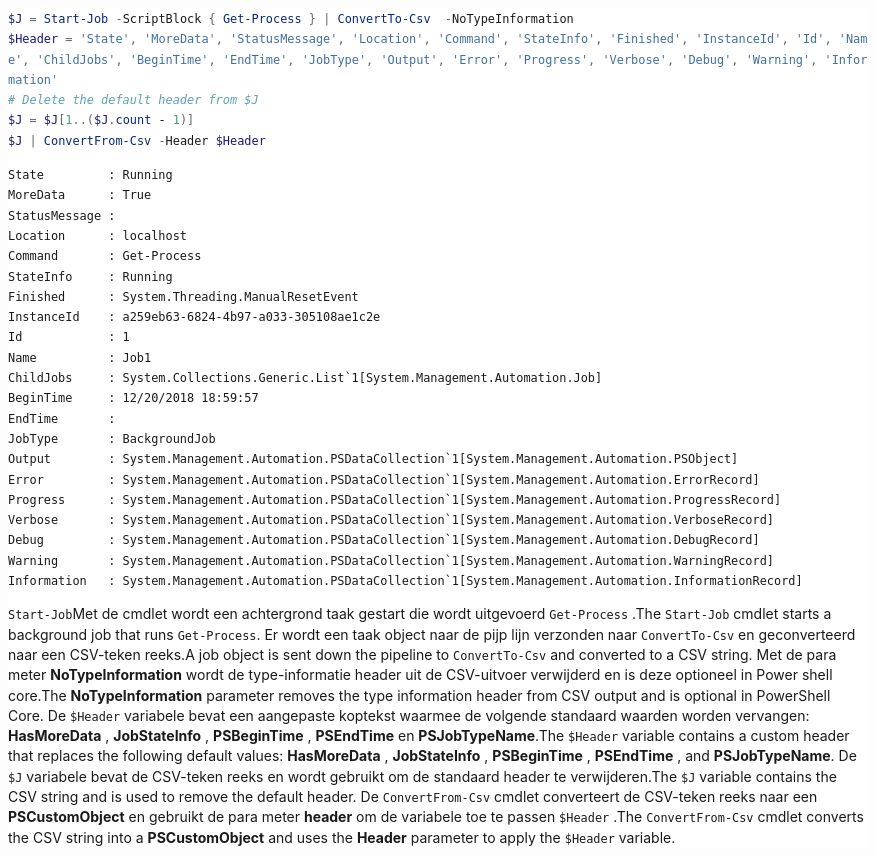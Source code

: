 ```powershell
$J = Start-Job -ScriptBlock { Get-Process } | ConvertTo-Csv  -NoTypeInformation
$Header = 'State', 'MoreData', 'StatusMessage', 'Location', 'Command', 'StateInfo', 'Finished', 'InstanceId', 'Id', 'Name', 'ChildJobs', 'BeginTime', 'EndTime', 'JobType', 'Output', 'Error', 'Progress', 'Verbose', 'Debug', 'Warning', 'Information'
# Delete the default header from $J
$J = $J[1..($J.count - 1)]
$J | ConvertFrom-Csv -Header $Header
```

```Output
State         : Running
MoreData      : True
StatusMessage :
Location      : localhost
Command       : Get-Process
StateInfo     : Running
Finished      : System.Threading.ManualResetEvent
InstanceId    : a259eb63-6824-4b97-a033-305108ae1c2e
Id            : 1
Name          : Job1
ChildJobs     : System.Collections.Generic.List`1[System.Management.Automation.Job]
BeginTime     : 12/20/2018 18:59:57
EndTime       :
JobType       : BackgroundJob
Output        : System.Management.Automation.PSDataCollection`1[System.Management.Automation.PSObject]
Error         : System.Management.Automation.PSDataCollection`1[System.Management.Automation.ErrorRecord]
Progress      : System.Management.Automation.PSDataCollection`1[System.Management.Automation.ProgressRecord]
Verbose       : System.Management.Automation.PSDataCollection`1[System.Management.Automation.VerboseRecord]
Debug         : System.Management.Automation.PSDataCollection`1[System.Management.Automation.DebugRecord]
Warning       : System.Management.Automation.PSDataCollection`1[System.Management.Automation.WarningRecord]
Information   : System.Management.Automation.PSDataCollection`1[System.Management.Automation.InformationRecord]
```

<span data-ttu-id="47c12-132">`Start-Job`Met de cmdlet wordt een achtergrond taak gestart die wordt uitgevoerd `Get-Process` .</span><span class="sxs-lookup"><span data-stu-id="47c12-132">The `Start-Job` cmdlet starts a background job that runs `Get-Process`.</span></span> <span data-ttu-id="47c12-133">Er wordt een taak object naar de pijp lijn verzonden naar `ConvertTo-Csv` en geconverteerd naar een CSV-teken reeks.</span><span class="sxs-lookup"><span data-stu-id="47c12-133">A job object is sent down the pipeline to `ConvertTo-Csv` and converted to a CSV string.</span></span> <span data-ttu-id="47c12-134">Met de para meter **NoTypeInformation** wordt de type-informatie header uit de CSV-uitvoer verwijderd en is deze optioneel in Power shell core.</span><span class="sxs-lookup"><span data-stu-id="47c12-134">The **NoTypeInformation** parameter removes the type information header from CSV output and is optional in PowerShell Core.</span></span> <span data-ttu-id="47c12-135">De `$Header` variabele bevat een aangepaste koptekst waarmee de volgende standaard waarden worden vervangen: **HasMoreData** , **JobStateInfo** , **PSBeginTime** , **PSEndTime** en **PSJobTypeName**.</span><span class="sxs-lookup"><span data-stu-id="47c12-135">The `$Header` variable contains a custom header that replaces the following default values: **HasMoreData** , **JobStateInfo** , **PSBeginTime** , **PSEndTime** , and **PSJobTypeName**.</span></span> <span data-ttu-id="47c12-136">De `$J` variabele bevat de CSV-teken reeks en wordt gebruikt om de standaard header te verwijderen.</span><span class="sxs-lookup"><span data-stu-id="47c12-136">The `$J` variable contains the CSV string and is used to remove the default header.</span></span> <span data-ttu-id="47c12-137">De `ConvertFrom-Csv` cmdlet converteert de CSV-teken reeks naar een **PSCustomObject** en gebruikt de para meter **header** om de variabele toe te passen `$Header` .</span><span class="sxs-lookup"><span data-stu-id="47c12-137">The `ConvertFrom-Csv` cmdlet converts the CSV string into a **PSCustomObject** and uses the **Header** parameter to apply the `$Header` variable.</span></span>
